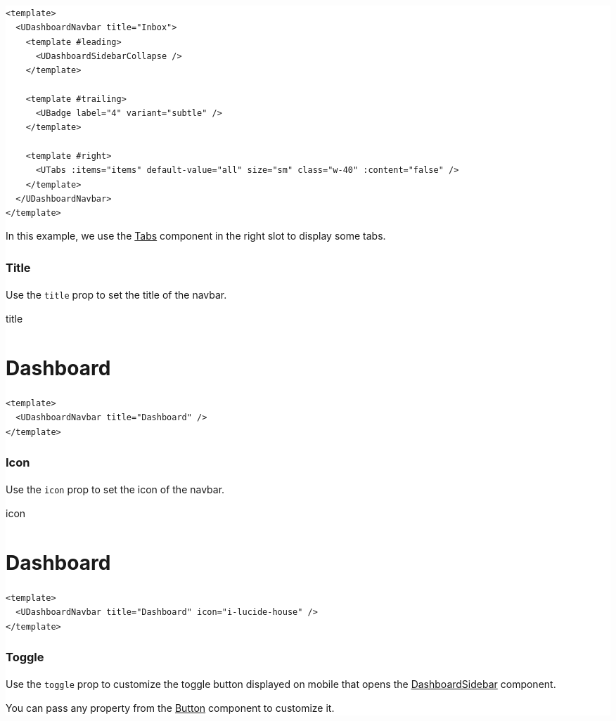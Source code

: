    <template>
      <UDashboardNavbar title="Inbox">
        <template #leading>
          <UDashboardSidebarCollapse />
        </template>
    
        <template #trailing>
          <UBadge label="4" variant="subtle" />
        </template>
    
        <template #right>
          <UTabs :items="items" default-value="all" size="sm" class="w-40" :content="false" />
        </template>
      </UDashboardNavbar>
    </template>
    

In this example, we use the [Tabs](/components/tabs) component in the right
slot to display some tabs.

### Title

Use the `title` prop to set the title of the navbar.

title

# Dashboard

    
    
    <template>
      <UDashboardNavbar title="Dashboard" />
    </template>
    

### Icon

Use the `icon` prop to set the icon of the navbar.

icon

# Dashboard

    
    
    <template>
      <UDashboardNavbar title="Dashboard" icon="i-lucide-house" />
    </template>
    

### Toggle

Use the `toggle` prop to customize the toggle button displayed on mobile that
opens the [DashboardSidebar](/components/dashboard-sidebar) component.

You can pass any property from the [Button](/components/button) component to
customize it.
